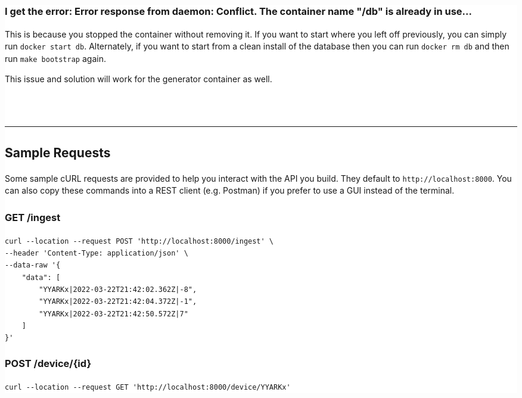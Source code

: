 ### I get the error: Error response from daemon: Conflict. The container name "/db" is already in use...
This is because you stopped the container without removing it.  If you want to start where you left off previously, you can simply run `docker start db`.  Alternately, if you want to start from a clean install of the database then you can run `docker rm db` and then run `make bootstrap` again.

This issue and solution will work for the generator container as well.


<br /><br />
<hr />

## Sample Requests
Some sample cURL requests are provided to help you interact with the API you build.  They default to `http://localhost:8000`.  You can also copy these commands into a REST client (e.g. Postman) if you prefer to use a GUI instead of the terminal.

### GET /ingest
```
curl --location --request POST 'http://localhost:8000/ingest' \
--header 'Content-Type: application/json' \
--data-raw '{
    "data": [
        "YYARKx|2022-03-22T21:42:02.362Z|-8",
        "YYARKx|2022-03-22T21:42:04.372Z|-1",
        "YYARKx|2022-03-22T21:42:50.572Z|7"
    ]
}'
```

### POST /device/{id}
```
curl --location --request GET 'http://localhost:8000/device/YYARKx'
```
